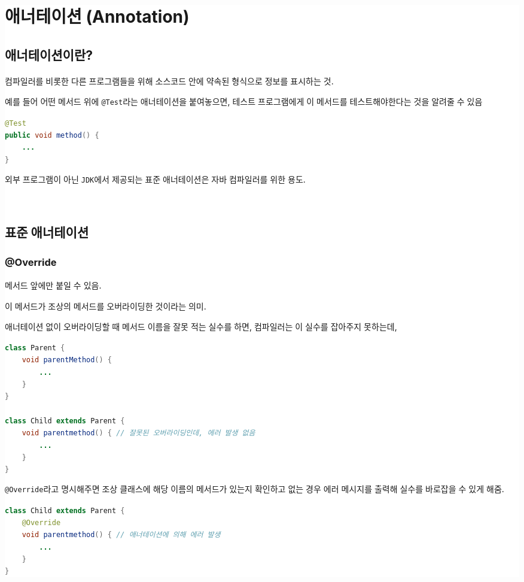 # 애너테이션 (Annotation)

## 애너테이션이란?

컴파일러를 비롯한 다른 프로그램들을 위해 소스코드 안에 약속된 형식으로 정보를 표시하는 것.

예를 들어 어떤 메서드 위에 `@Test`라는 애너테이션을 붙여놓으면, 테스트 프로그램에게 이 메서드를 테스트해야한다는 것을 알려줄 수 있음

```java
@Test
public void method() {
    ...
}
```

외부 프로그램이 아닌 `JDK`에서 제공되는 표준 애너테이션은 자바 컴파일러를 위한 용도.

&nbsp;

## 표준 애너테이션

### @Override

메서드 앞에만 붙일 수 있음.

이 메서드가 조상의 메서드를 오버라이딩한 것이라는 의미.

애너테이션 없이 오버라이딩할 때 메서드 이름을 잘못 적는 실수를 하면, 컴파일러는 이 실수를 잡아주지 못하는데,

```java
class Parent {
    void parentMethod() {
        ...
    }
}

class Child extends Parent {
    void parentmethod() { // 잘못된 오버라이딩인데, 에러 발생 없음
        ...
    }
}
```

`@Override`라고 명시해주면 조상 클래스에 해당 이름의 메서드가 있는지 확인하고 없는 경우 에러 메시지를 출력해 실수를 바로잡을 수 있게 해줌.

```java
class Child extends Parent {
    @Override
    void parentmethod() { // 애너테이션에 의해 에러 발생
        ...
    }
}
```
